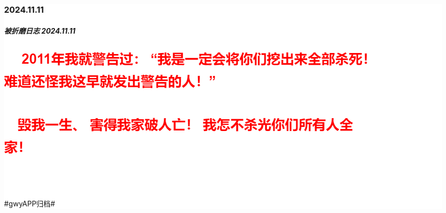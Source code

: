 



### 2024.11.11  
##### 被折磨日志 2024.11.11 
![图-被折磨日志a](/blogs/res/毁我一生仇.png) <br> 
<br> 

#gwyAPP归档#  <br> 